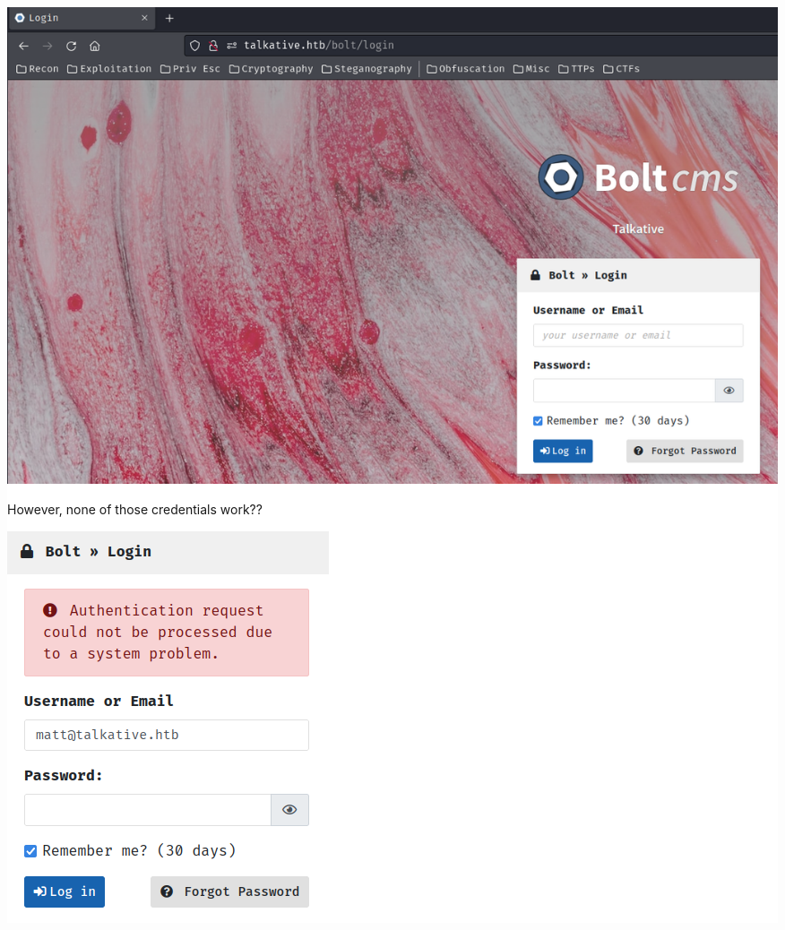 ![](https://github.com/siunam321/CTF-Writeups/blob/main/HackTheBox/Talkative/images/Pasted%20image%2020230810164718.png)

However, none of those credentials work??

![](https://github.com/siunam321/CTF-Writeups/blob/main/HackTheBox/Talkative/images/Pasted%20image%2020230810164852.png)
